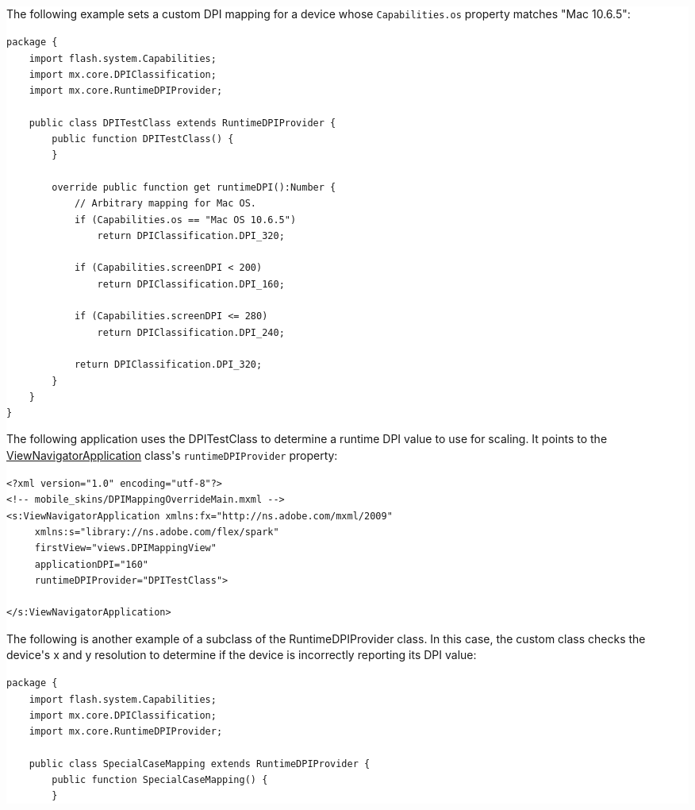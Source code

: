 The following example sets a custom DPI mapping for a device whose
`Capabilities.os` property matches "Mac 10.6.5":

    package {
    	import flash.system.Capabilities;
    	import mx.core.DPIClassification;
    	import mx.core.RuntimeDPIProvider;

    	public class DPITestClass extends RuntimeDPIProvider {
    		public function DPITestClass() {
    		}

    		override public function get runtimeDPI():Number {
    			// Arbitrary mapping for Mac OS.
    			if (Capabilities.os == "Mac OS 10.6.5")
    				return DPIClassification.DPI_320;

    			if (Capabilities.screenDPI < 200)
    				return DPIClassification.DPI_160;

    			if (Capabilities.screenDPI <= 280)
    				return DPIClassification.DPI_240;

    			return DPIClassification.DPI_320;
    		}
    	}
    }

The following application uses the DPITestClass to determine a runtime DPI value
to use for scaling. It points to the
[ViewNavigatorApplication](https://help.adobe.com/en_US/FlashPlatform/reference/actionscript/3/spark/components/ViewNavigatorApplication.html)
class's `runtimeDPIProvider` property:

    <?xml version="1.0" encoding="utf-8"?>
    <!-- mobile_skins/DPIMappingOverrideMain.mxml -->
    <s:ViewNavigatorApplication xmlns:fx="http://ns.adobe.com/mxml/2009"
    	 xmlns:s="library://ns.adobe.com/flex/spark"
    	 firstView="views.DPIMappingView"
    	 applicationDPI="160"
    	 runtimeDPIProvider="DPITestClass">

    </s:ViewNavigatorApplication>

The following is another example of a subclass of the RuntimeDPIProvider class.
In this case, the custom class checks the device's x and y resolution to
determine if the device is incorrectly reporting its DPI value:

    package {
    	import flash.system.Capabilities;
    	import mx.core.DPIClassification;
    	import mx.core.RuntimeDPIProvider;

    	public class SpecialCaseMapping extends RuntimeDPIProvider {
    		public function SpecialCaseMapping() {
    		}
